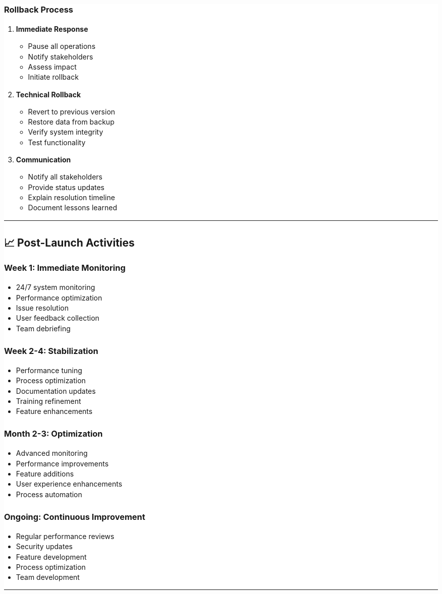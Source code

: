 ### **Rollback Process**
1. **Immediate Response**
   - Pause all operations
   - Notify stakeholders
   - Assess impact
   - Initiate rollback

2. **Technical Rollback**
   - Revert to previous version
   - Restore data from backup
   - Verify system integrity
   - Test functionality

3. **Communication**
   - Notify all stakeholders
   - Provide status updates
   - Explain resolution timeline
   - Document lessons learned

---

## 📈 **Post-Launch Activities**

### **Week 1: Immediate Monitoring**
- 24/7 system monitoring
- Performance optimization
- Issue resolution
- User feedback collection
- Team debriefing

### **Week 2-4: Stabilization**
- Performance tuning
- Process optimization
- Documentation updates
- Training refinement
- Feature enhancements

### **Month 2-3: Optimization**
- Advanced monitoring
- Performance improvements
- Feature additions
- User experience enhancements
- Process automation

### **Ongoing: Continuous Improvement**
- Regular performance reviews
- Security updates
- Feature development
- Process optimization
- Team development

---
